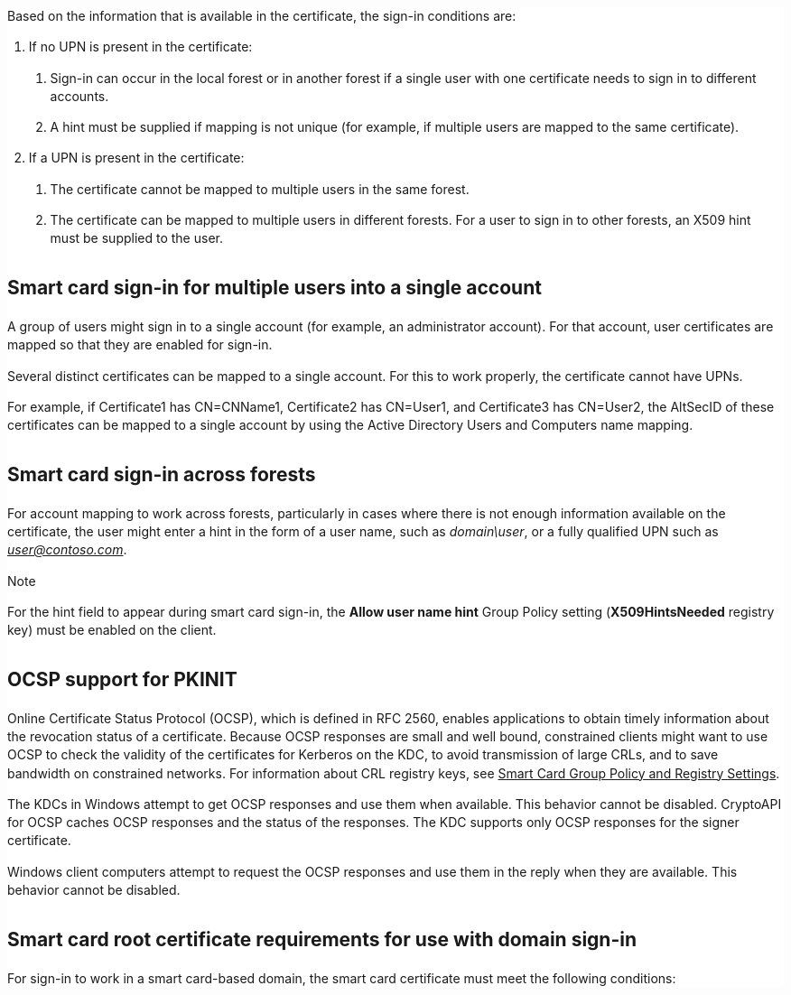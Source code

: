 Based on the information that is available in the certificate, the sign-in conditions are:

1.  If no UPN is present in the certificate:

    1.  Sign-in can occur in the local forest or in another forest if a single user with one certificate needs to sign in to different accounts.

    2.  A hint must be supplied if mapping is not unique (for example, if multiple users are mapped to the same certificate).

2.  If a UPN is present in the certificate:

    1.  The certificate cannot be mapped to multiple users in the same forest.

    2.  The certificate can be mapped to multiple users in different forests. For a user to sign in to other forests, an X509 hint must be supplied to the user.

## Smart card sign-in for multiple users into a single account
A group of users might sign in to a single account (for example, an administrator account). For that account, user certificates are mapped so that they are enabled for sign-in.

Several distinct certificates can be mapped to a single account. For this to work properly, the certificate cannot have UPNs.

For example, if Certificate1 has CN=CNName1, Certificate2 has CN=User1, and Certificate3 has CN=User2, the AltSecID of these certificates can be mapped to a single account by using the Active Directory Users and Computers name mapping.

## Smart card sign-in across forests
For account mapping to work across forests, particularly in cases where there is not enough information available on the certificate, the user might enter a hint in the form of a user name, such as *domain\user*, or a fully qualified UPN such as *user@contoso.com*.

> [!NOTE]
> For the hint field to appear during smart card sign-in, the **Allow user name hint** Group Policy setting (**X509HintsNeeded** registry key) must be enabled on the client.

## OCSP support for PKINIT
Online Certificate Status Protocol (OCSP), which is defined in RFC 2560, enables applications to obtain timely information about the revocation status of a certificate. Because OCSP responses are small and well bound, constrained clients might want to use OCSP to check the validity of the certificates for Kerberos on the KDC, to avoid transmission of large CRLs, and to save bandwidth on constrained networks. For information about CRL registry keys, see [Smart Card Group Policy and Registry Settings](Smart-Card-Group-Policy-and-Registry-Settings.md).

The KDCs in Windows attempt to get OCSP responses and use them when available. This behavior cannot be disabled. CryptoAPI for OCSP caches OCSP responses and the status of the responses. The KDC supports only OCSP responses for the signer certificate.

Windows client computers attempt to request the OCSP responses and use them in the reply when they are available. This behavior cannot be disabled.

## <a name="BKMK_SmartCardRoot"></a>Smart card root certificate requirements for use with domain sign-in
For sign-in to work in a smart card-based domain, the smart card certificate must meet the following conditions:
